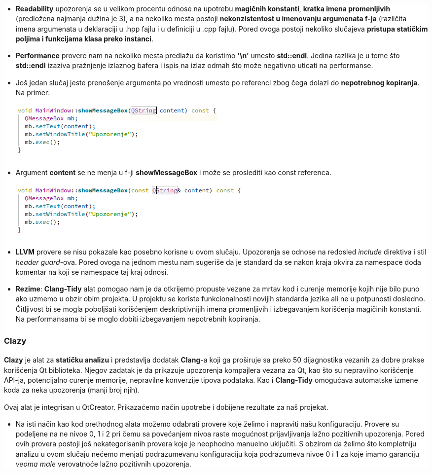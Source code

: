 * **Readability** upozorenja se u velikom procentu odnose na upotrebu **magičnih konstanti**, **kratka imena promenljivih** (predložena najmanja dužina je 3), a na nekoliko mesta postoji **nekonzistentost u imenovanju argumenata f-ja** (različita imena argumenata u deklaraciji u .hpp fajlu i u definiciji u .cpp fajlu). Pored ovoga postoji nekoliko slučajeva **pristupa statičkim poljima i funkcijama klasa preko instanci**. 

* **Performance** provere nam na nekoliko mesta predlažu da koristimo **'\n'** umesto **std::endl**. Jedina razlika je u tome što **std::endl** izaziva pražnjenje izlaznog bafera i ispis na izlaz odmah što može negativno uticati na performanse.
* Još jedan slučaj jeste prenošenje argumenta po vrednosti umesto po referenci zbog čega dolazi do **nepotrebnog kopiranja**. Na primer:

  ![img](Clang_Tools/Clang-Tidy/performance1.png)

* Argument **content** se ne menja u f-ji **showMessageBox** i može se proslediti kao const referenca.

  ![img](Clang_Tools/Clang-Tidy/performance2.png)
  
* **LLVM** provere se nisu pokazale kao posebno korisne u ovom slučaju. Upozorenja se odnose na redosled *include* direktiva i stil *header guard*-ova. Pored ovoga na jednom mestu nam sugeriše da je standard da se nakon kraja okvira za namespace doda komentar na koji se namespace taj kraj odnosi.

* **Rezime**: **Clang-Tidy** alat pomogao nam je da otkrijemo propuste vezane za mrtav kod i curenje memorije kojih nije bilo puno ako uzmemo u obzir obim projekta. U projektu se koriste funkcionalnosti novijih standarda jezika ali ne u potpunosti dosledno. Čitljivost bi se mogla poboljšati korišćenjem deskriptivnijih imena promenljivih i izbegavanjem korišćenja magičinih konstanti. Na performansama bi se moglo dobiti izbegavanjem nepotrebnih kopiranja.

### Clazy

**Clazy** je alat za **statičku analizu** i predstavlja dodatak **Clang**-a koji ga proširuje sa preko 50 dijagnostika vezanih za dobre prakse korišćenja Qt biblioteka. Njegov zadatak je da prikazuje upozorenja kompajlera vezana za Qt, kao što su nepravilno korišćenje API-ja, potencijalno curenje memorije, nepravilne konverzije tipova podataka. Kao i **Clang-Tidy** omogućava automatske izmene koda za neka upozorenja (manji broj njih).  

Ovaj alat je integrisan u QtCreator. Prikazaćemo način upotrebe i dobijene rezultate za naš projekat.

* Na isti način kao kod prethodnog alata možemo odabrati provere koje želimo i napraviti našu konfiguraciju. Provere su podeljene na ne nivoe 0, 1 i 2 pri čemu sa povećanjem nivoa raste mogućnost prijavljivanja lažno pozitivnih upozorenja. Pored ovih provera postoji još nekategorisanih provera koje je neophodno manuelno uključiti. S obzirom da želimo što kompletniju analizu u ovom slučaju nećemo menjati podrazumevanu konfiguraciju koja podrazumeva nivoe 0 i 1 za koje imamo garanciju *veoma male* verovatnoće lažno pozitivnih upozorenja.

